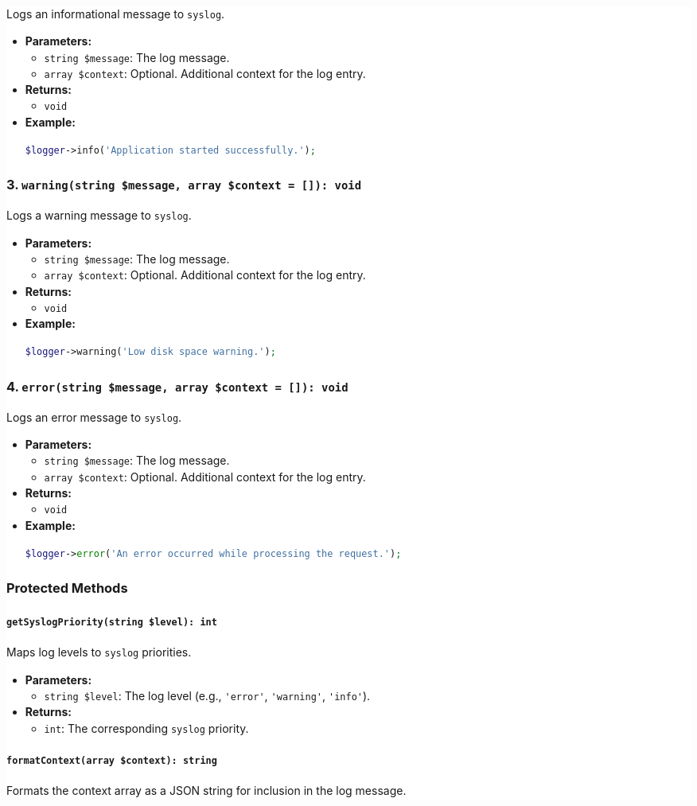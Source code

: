 Logs an informational message to `syslog`.

- **Parameters:**
  - `string $message`: The log message.
  - `array $context`: Optional. Additional context for the log entry.
- **Returns:**
  - `void`
- **Example:**
  ```php
  $logger->info('Application started successfully.');
  ```

### 3. `warning(string $message, array $context = []): void`

Logs a warning message to `syslog`.

- **Parameters:**
  - `string $message`: The log message.
  - `array $context`: Optional. Additional context for the log entry.
- **Returns:**
  - `void`
- **Example:**
  ```php
  $logger->warning('Low disk space warning.');
  ```

### 4. `error(string $message, array $context = []): void`

Logs an error message to `syslog`.

- **Parameters:**
  - `string $message`: The log message.
  - `array $context`: Optional. Additional context for the log entry.
- **Returns:**
  - `void`
- **Example:**
  ```php
  $logger->error('An error occurred while processing the request.');
  ```

### Protected Methods

#### `getSyslogPriority(string $level): int`

Maps log levels to `syslog` priorities.

- **Parameters:**
  - `string $level`: The log level (e.g., `'error'`, `'warning'`, `'info'`).
- **Returns:**
  - `int`: The corresponding `syslog` priority.

#### `formatContext(array $context): string`

Formats the context array as a JSON string for inclusion in the log message.

